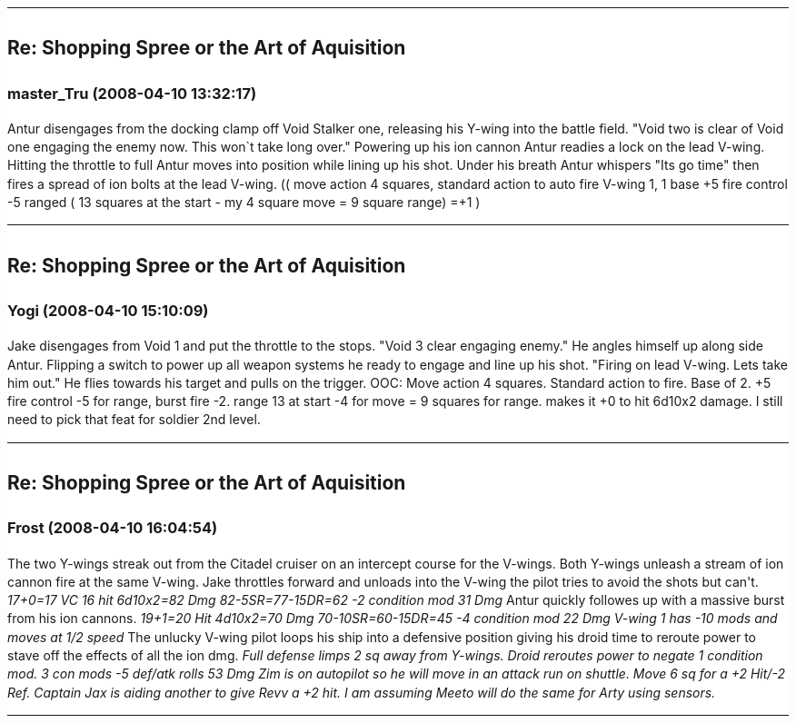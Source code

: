 
---

## Re: Shopping Spree or the Art of Aquisition

### **master_Tru** (2008-04-10 13:32:17)

Antur disengages from the docking clamp off Void Stalker one, releasing his Y-wing into the battle field. "Void two is clear of Void one engaging the enemy now. This won`t take long over." Powering up his ion cannon Antur readies a lock on the lead V-wing. Hitting the throttle to full Antur moves into position while lining up his shot. Under his breath Antur whispers "Its go time" then fires a spread of ion bolts at the lead V-wing.
(( move action 4 squares, standard action to auto fire V-wing 1, 1 base +5 fire control -5 ranged ( 13 squares at the start - my 4 square move = 9 square range) =+1 )

---

## Re: Shopping Spree or the Art of Aquisition

### **Yogi** (2008-04-10 15:10:09)

Jake disengages from Void 1 and put the throttle to the stops. "Void 3 clear engaging enemy." He angles himself up along side Antur. Flipping a switch to power up all weapon systems he ready to engage and line up his shot.
"Firing on lead V-wing. Lets take him out." He flies towards his target and pulls on the trigger.
OOC: Move action 4 squares. Standard action to fire. Base of 2. +5 fire control -5 for range, burst fire -2. range 13 at start -4 for move = 9 squares for range. makes it +0 to hit 6d10x2 damage.
I still need to pick that feat for soldier 2nd level.

---

## Re: Shopping Spree or the Art of Aquisition

### **Frost** (2008-04-10 16:04:54)

The two Y-wings streak out from the Citadel cruiser on an intercept course for the V-wings.
Both Y-wings unleash a stream of ion cannon fire at the same V-wing.
Jake throttles forward and unloads into the V-wing the pilot tries to avoid the shots but can't.
*17+0=17 VC 16 hit 6d10x2=82 Dmg 82-5SR=77-15DR=62 -2 condition mod 31 Dmg*
Antur quickly followes up with a massive burst from his ion cannons.
*19+1=20 Hit 4d10x2=70 Dmg 70-10SR=60-15DR=45 -4 condition mod 22 Dmg
V-wing 1 has -10 mods and moves at 1/2 speed*
The unlucky V-wing pilot loops his ship into a defensive position giving his droid time to reroute power to stave off the effects of all the ion dmg.
*Full defense limps 2 sq away from Y-wings. Droid reroutes power to negate 1 condition mod. 3 con mods -5 def/atk rolls
53 Dmg*
*Zim is on autopilot so he will move in an attack run on shuttle. Move 6 sq for a +2 Hit/-2 Ref. Captain Jax is aiding another to give Revv a +2 hit. I am assuming Meeto will do the same for Arty using sensors.*

---